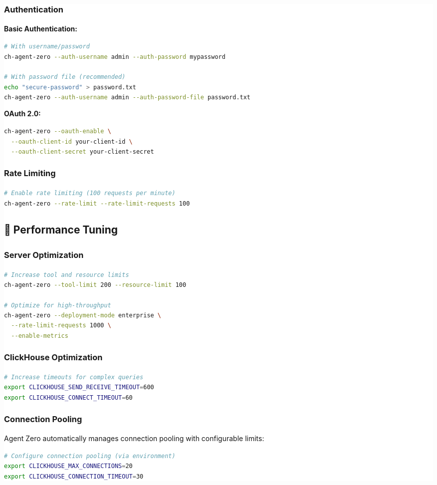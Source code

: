 ### Authentication

**Basic Authentication:**
```bash
# With username/password
ch-agent-zero --auth-username admin --auth-password mypassword

# With password file (recommended)
echo "secure-password" > password.txt
ch-agent-zero --auth-username admin --auth-password-file password.txt
```

**OAuth 2.0:**
```bash
ch-agent-zero --oauth-enable \
  --oauth-client-id your-client-id \
  --oauth-client-secret your-client-secret
```

### Rate Limiting

```bash
# Enable rate limiting (100 requests per minute)
ch-agent-zero --rate-limit --rate-limit-requests 100
```

## 🚀 Performance Tuning

### Server Optimization

```bash
# Increase tool and resource limits
ch-agent-zero --tool-limit 200 --resource-limit 100

# Optimize for high-throughput
ch-agent-zero --deployment-mode enterprise \
  --rate-limit-requests 1000 \
  --enable-metrics
```

### ClickHouse Optimization

```bash
# Increase timeouts for complex queries
export CLICKHOUSE_SEND_RECEIVE_TIMEOUT=600
export CLICKHOUSE_CONNECT_TIMEOUT=60
```

### Connection Pooling

Agent Zero automatically manages connection pooling with configurable limits:

```bash
# Configure connection pooling (via environment)
export CLICKHOUSE_MAX_CONNECTIONS=20
export CLICKHOUSE_CONNECTION_TIMEOUT=30
```
